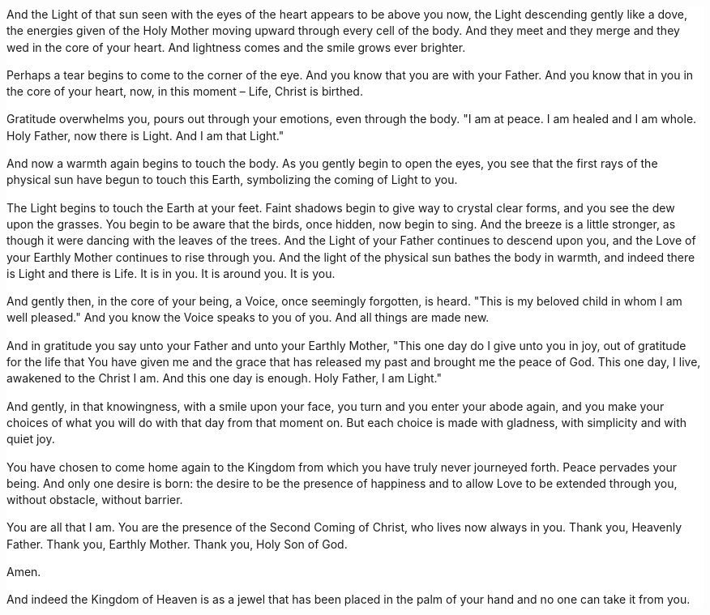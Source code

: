 And the Light of that sun seen with the eyes of the heart appears to be above
you now, the Light descending gently like a dove, the energies given of the
Holy Mother moving upward through every cell of the body. And they meet and
they merge and they wed in the core of your heart. And lightness comes and the
smile grows ever brighter. 

Perhaps a tear begins to come to the corner of the eye. And you know that you
are with your Father. And you know that in you in the core of your heart, now,
in this moment – Life, Christ is birthed. 

Gratitude overwhelms you, pours out through your emotions, even through the
body. "I am at peace. I am healed and I am whole. Holy Father, now there is
Light. And I am that Light." 

And now a warmth again begins to touch the body. As you gently begin to open
the eyes, you see that the first rays of the physical sun have begun to touch
this Earth, symbolizing the coming of Light to you. 

The Light begins to touch the Earth at your feet. Faint shadows begin to give
way to crystal clear forms, and you see the dew upon the grasses. You begin to
be aware that the birds, once hidden, now begin to sing. And the breeze is a
little stronger, as though it were dancing with the leaves of the trees. And
the Light of your Father continues to descend upon you, and the Love of your
Earthly Mother continues to rise through you. And the light of the physical sun
bathes the body in warmth, and indeed there is Light and there is Life. It is
in you. It is around you. It is you. 

And gently then, in the core of your being, a Voice, once seemingly forgotten,
is heard. "This is my beloved child in whom I am well pleased." And you know
the Voice speaks to you of you. And all things are made new. 

And in gratitude you say unto your Father and unto your Earthly Mother, "This
one day do I give unto you in joy, out of gratitude for the life that You have
given me and the grace that has released my past and brought me the peace of
God. This one day, I live, awakened to the Christ I am. And this one day is
enough. Holy Father, I am Light." 

And gently, in that knowingness, with a smile upon your face, you turn and you
enter your abode again, and you make your choices of what you will do with that
day from that moment on. But each choice is made with gladness, with simplicity
and with quiet joy. 

You have chosen to come home again to the Kingdom from which you have truly
never journeyed forth. Peace pervades your being. And only one desire is born:
the desire to be the presence of happiness and to allow Love to be extended
through you, without obstacle, without barrier. 

You are all that I am. You are the presence of the Second Coming of Christ, who
lives now always in you. Thank you, Heavenly Father. Thank you, Earthly Mother.
Thank you, Holy Son of God. 

Amen. 

And indeed the Kingdom of Heaven is as a jewel that has been placed in the palm
of your hand and no one can take it from you. 
